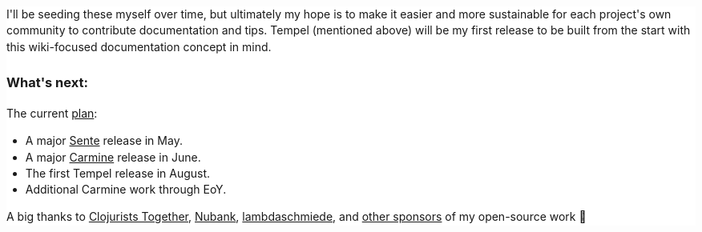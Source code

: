 I'll be seeding these myself over time, but ultimately my hope is to make it easier and more sustainable for each project's own community to contribute documentation and tips. Tempel (mentioned above) will be my first release to be built from the start with this wiki-focused documentation concept in mind.  

### What's next:  
The current [plan](https://www.taoensso.com/clojure/2023):<br>  
- A major [Sente](https://github.com/ptaoussanis/sente) release in May.  
- A major [Carmine](https://github.com/ptaoussanis/carmine) release in June.  
- The first Tempel release in August.
- Additional Carmine work through EoY.<br>  

A big thanks to [Clojurists Together](https://www.clojuriststogether.org/), [Nubank](https://nubank.com.br/), [lambdaschmiede](https://www.lambdaschmiede.com/), and [other sponsors](https://github.com/sponsors/ptaoussanis#sponsors) of my open-source work 🙏 
